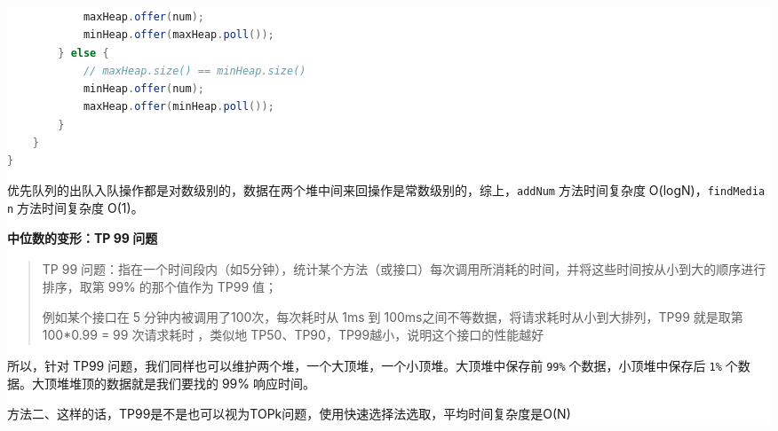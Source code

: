 ```java
            maxHeap.offer(num);
            minHeap.offer(maxHeap.poll());
        } else {
            // maxHeap.size() == minHeap.size()
            minHeap.offer(num);
            maxHeap.offer(minHeap.poll());
        }
    }
}
```

优先队列的出队入队操作都是对数级别的，数据在两个堆中间来回操作是常数级别的，综上，`addNum` 方法时间复杂度 O(logN)，`findMedian` 方法时间复杂度 O(1)。



**中位数的变形：TP 99 问题**

> TP 99 问题：指在一个时间段内（如5分钟），统计某个方法（或接口）每次调用所消耗的时间，并将这些时间按从小到大的顺序进行排序，取第 99% 的那个值作为 TP99 值；
>
> 例如某个接口在 5 分钟内被调用了100次，每次耗时从 1ms 到 100ms之间不等数据，将请求耗时从小到大排列，TP99 就是取第 100*0.99 = 99 次请求耗时 ，类似地 TP50、TP90，TP99越小，说明这个接口的性能越好

所以，针对 TP99 问题，我们同样也可以维护两个堆，一个大顶堆，一个小顶堆。大顶堆中保存前 `99%` 个数据，小顶堆中保存后 `1%` 个数据。大顶堆堆顶的数据就是我们要找的 99% 响应时间。

方法二、这样的话，TP99是不是也可以视为TOPk问题，使用快速选择法选取，平均时间复杂度是O(N)
